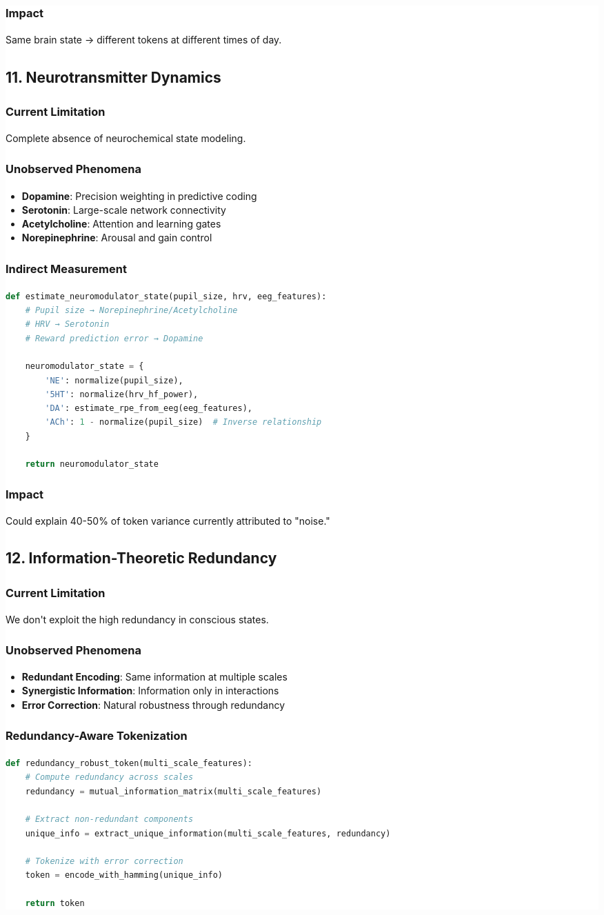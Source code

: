 ### Impact
Same brain state → different tokens at different times of day.

## 11. Neurotransmitter Dynamics

### Current Limitation
Complete absence of neurochemical state modeling.

### Unobserved Phenomena
- **Dopamine**: Precision weighting in predictive coding
- **Serotonin**: Large-scale network connectivity
- **Acetylcholine**: Attention and learning gates
- **Norepinephrine**: Arousal and gain control

### Indirect Measurement
```python
def estimate_neuromodulator_state(pupil_size, hrv, eeg_features):
    # Pupil size → Norepinephrine/Acetylcholine
    # HRV → Serotonin
    # Reward prediction error → Dopamine
    
    neuromodulator_state = {
        'NE': normalize(pupil_size),
        '5HT': normalize(hrv_hf_power),
        'DA': estimate_rpe_from_eeg(eeg_features),
        'ACh': 1 - normalize(pupil_size)  # Inverse relationship
    }
    
    return neuromodulator_state
```

### Impact
Could explain 40-50% of token variance currently attributed to "noise."

## 12. Information-Theoretic Redundancy

### Current Limitation
We don't exploit the high redundancy in conscious states.

### Unobserved Phenomena
- **Redundant Encoding**: Same information at multiple scales
- **Synergistic Information**: Information only in interactions
- **Error Correction**: Natural robustness through redundancy

### Redundancy-Aware Tokenization
```python
def redundancy_robust_token(multi_scale_features):
    # Compute redundancy across scales
    redundancy = mutual_information_matrix(multi_scale_features)
    
    # Extract non-redundant components
    unique_info = extract_unique_information(multi_scale_features, redundancy)
    
    # Tokenize with error correction
    token = encode_with_hamming(unique_info)
    
    return token
```
